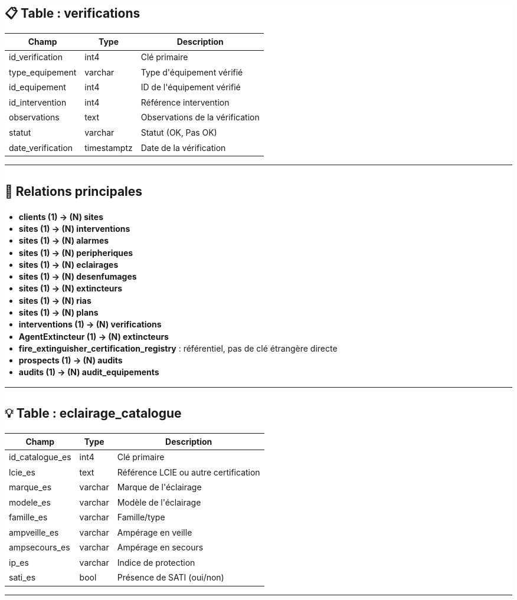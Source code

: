 
## 📋 Table : verifications
| Champ            | Type        | Description                        |
|------------------|-------------|------------------------------------|
| id_verification  | int4        | Clé primaire                       |
| type_equipement  | varchar     | Type d'équipement vérifié          |
| id_equipement    | int4        | ID de l'équipement vérifié         |
| id_intervention  | int4        | Référence intervention              |
| observations     | text        | Observations de la vérification     |
| statut           | varchar     | Statut (OK, Pas OK)                |
| date_verification| timestamptz | Date de la vérification            |

---

## 🔗 Relations principales
- **clients (1) → (N) sites**
- **sites (1) → (N) interventions**
- **sites (1) → (N) alarmes**
- **sites (1) → (N) peripheriques**
- **sites (1) → (N) eclairages**
- **sites (1) → (N) desenfumages**
- **sites (1) → (N) extincteurs**
- **sites (1) → (N) rias**
- **sites (1) → (N) plans**
- **interventions (1) → (N) verifications**
- **AgentExtincteur (1) → (N) extincteurs**
- **fire_extinguisher_certification_registry** : référentiel, pas de clé étrangère directe
- **prospects (1) → (N) audits**
- **audits (1) → (N) audit_equipements**

---

## 💡 Table : eclairage_catalogue
| Champ            | Type    | Description                                 |
|------------------|---------|---------------------------------------------|
| id_catalogue_es  | int4    | Clé primaire                               |
| lcie_es          | text    | Référence LCIE ou autre certification       |
| marque_es        | varchar | Marque de l'éclairage                      |
| modele_es        | varchar | Modèle de l'éclairage                      |
| famille_es       | varchar | Famille/type                               |
| ampveille_es     | varchar | Ampérage en veille                         |
| ampsecours_es    | varchar | Ampérage en secours                        |
| ip_es            | varchar | Indice de protection                       |
| sati_es          | bool    | Présence de SATI (oui/non)                 |

---